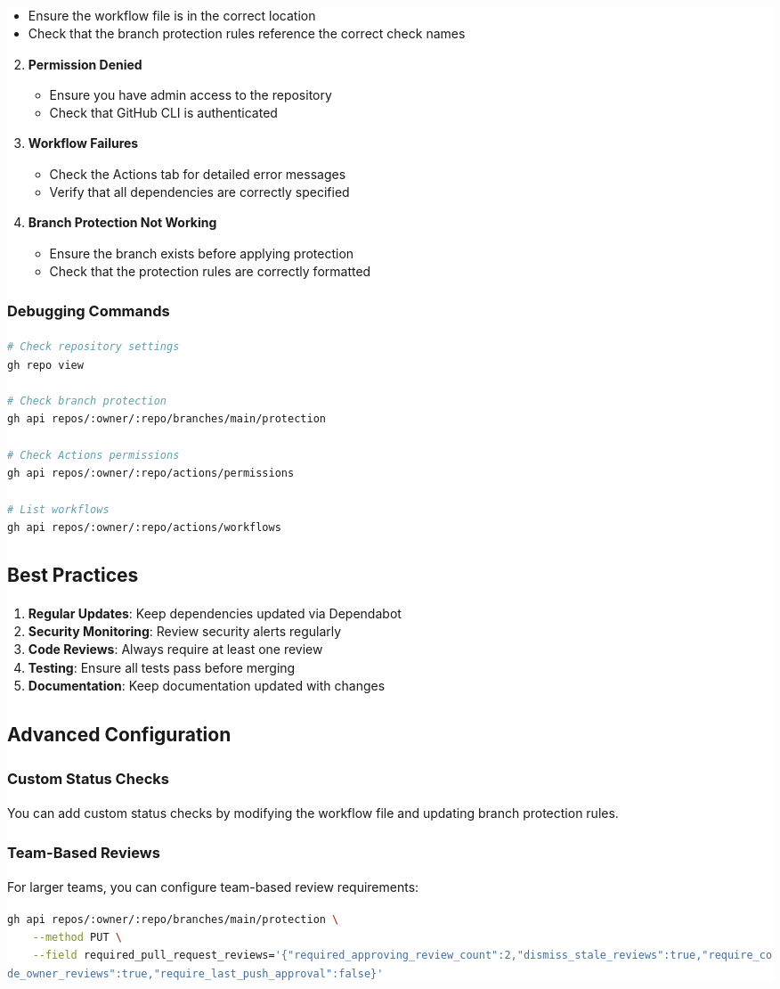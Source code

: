    - Ensure the workflow file is in the correct location
   - Check that the branch protection rules reference the correct check names

2. **Permission Denied**

   - Ensure you have admin access to the repository
   - Check that GitHub CLI is authenticated

3. **Workflow Failures**

   - Check the Actions tab for detailed error messages
   - Verify that all dependencies are correctly specified

4. **Branch Protection Not Working**
   - Ensure the branch exists before applying protection
   - Check that the protection rules are correctly formatted

### Debugging Commands

```bash
# Check repository settings
gh repo view

# Check branch protection
gh api repos/:owner/:repo/branches/main/protection

# Check Actions permissions
gh api repos/:owner/:repo/actions/permissions

# List workflows
gh api repos/:owner/:repo/actions/workflows
```

## Best Practices

1. **Regular Updates**: Keep dependencies updated via Dependabot
2. **Security Monitoring**: Review security alerts regularly
3. **Code Reviews**: Always require at least one review
4. **Testing**: Ensure all tests pass before merging
5. **Documentation**: Keep documentation updated with changes

## Advanced Configuration

### Custom Status Checks

You can add custom status checks by modifying the workflow file and updating branch protection rules.

### Team-Based Reviews

For larger teams, you can configure team-based review requirements:

```bash
gh api repos/:owner/:repo/branches/main/protection \
    --method PUT \
    --field required_pull_request_reviews='{"required_approving_review_count":2,"dismiss_stale_reviews":true,"require_code_owner_reviews":true,"require_last_push_approval":false}'
```
